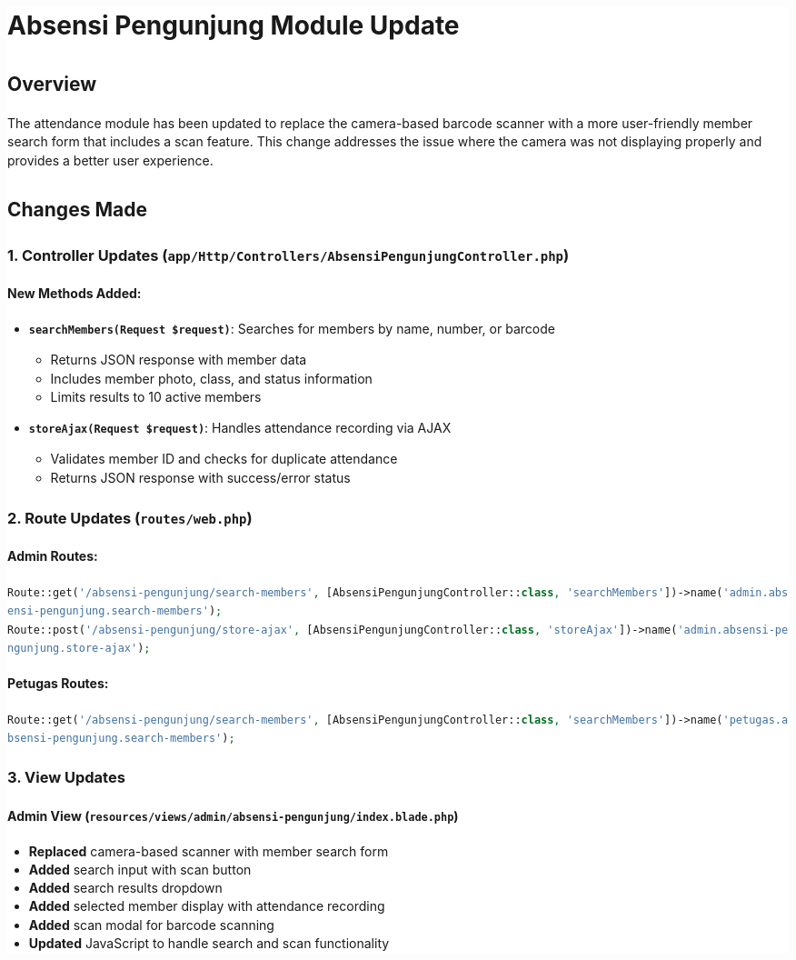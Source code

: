# Absensi Pengunjung Module Update

## Overview

The attendance module has been updated to replace the camera-based barcode scanner with a more user-friendly member search form that includes a scan feature. This change addresses the issue where the camera was not displaying properly and provides a better user experience.

## Changes Made

### 1. Controller Updates (`app/Http/Controllers/AbsensiPengunjungController.php`)

#### New Methods Added:

-   **`searchMembers(Request $request)`**: Searches for members by name, number, or barcode

    -   Returns JSON response with member data
    -   Includes member photo, class, and status information
    -   Limits results to 10 active members

-   **`storeAjax(Request $request)`**: Handles attendance recording via AJAX
    -   Validates member ID and checks for duplicate attendance
    -   Returns JSON response with success/error status

### 2. Route Updates (`routes/web.php`)

#### Admin Routes:

```php
Route::get('/absensi-pengunjung/search-members', [AbsensiPengunjungController::class, 'searchMembers'])->name('admin.absensi-pengunjung.search-members');
Route::post('/absensi-pengunjung/store-ajax', [AbsensiPengunjungController::class, 'storeAjax'])->name('admin.absensi-pengunjung.store-ajax');
```

#### Petugas Routes:

```php
Route::get('/absensi-pengunjung/search-members', [AbsensiPengunjungController::class, 'searchMembers'])->name('petugas.absensi-pengunjung.search-members');
```

### 3. View Updates

#### Admin View (`resources/views/admin/absensi-pengunjung/index.blade.php`)

-   **Replaced** camera-based scanner with member search form
-   **Added** search input with scan button
-   **Added** search results dropdown
-   **Added** selected member display with attendance recording
-   **Added** scan modal for barcode scanning
-   **Updated** JavaScript to handle search and scan functionality
